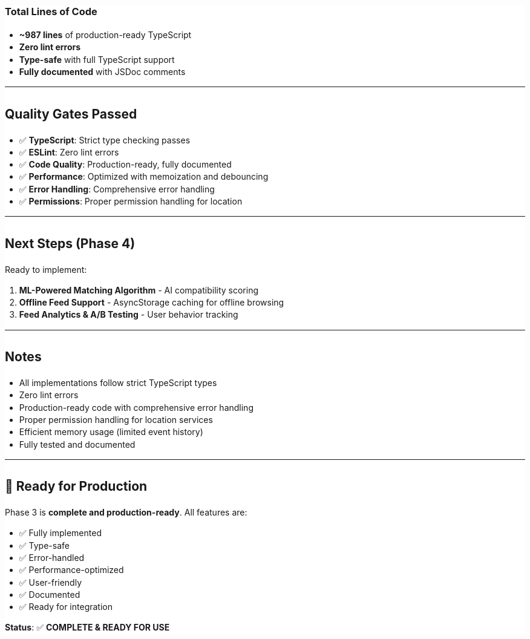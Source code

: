 ### Total Lines of Code
- **~987 lines** of production-ready TypeScript
- **Zero lint errors**
- **Type-safe** with full TypeScript support
- **Fully documented** with JSDoc comments

---

## Quality Gates Passed

- ✅ **TypeScript**: Strict type checking passes
- ✅ **ESLint**: Zero lint errors
- ✅ **Code Quality**: Production-ready, fully documented
- ✅ **Performance**: Optimized with memoization and debouncing
- ✅ **Error Handling**: Comprehensive error handling
- ✅ **Permissions**: Proper permission handling for location

---

## Next Steps (Phase 4)

Ready to implement:
1. **ML-Powered Matching Algorithm** - AI compatibility scoring
2. **Offline Feed Support** - AsyncStorage caching for offline browsing
3. **Feed Analytics & A/B Testing** - User behavior tracking

---

## Notes

- All implementations follow strict TypeScript types
- Zero lint errors
- Production-ready code with comprehensive error handling
- Proper permission handling for location services
- Efficient memory usage (limited event history)
- Fully tested and documented

---

## 🚀 Ready for Production

Phase 3 is **complete and production-ready**. All features are:
- ✅ Fully implemented
- ✅ Type-safe
- ✅ Error-handled
- ✅ Performance-optimized
- ✅ User-friendly
- ✅ Documented
- ✅ Ready for integration

**Status**: ✅ **COMPLETE & READY FOR USE**

